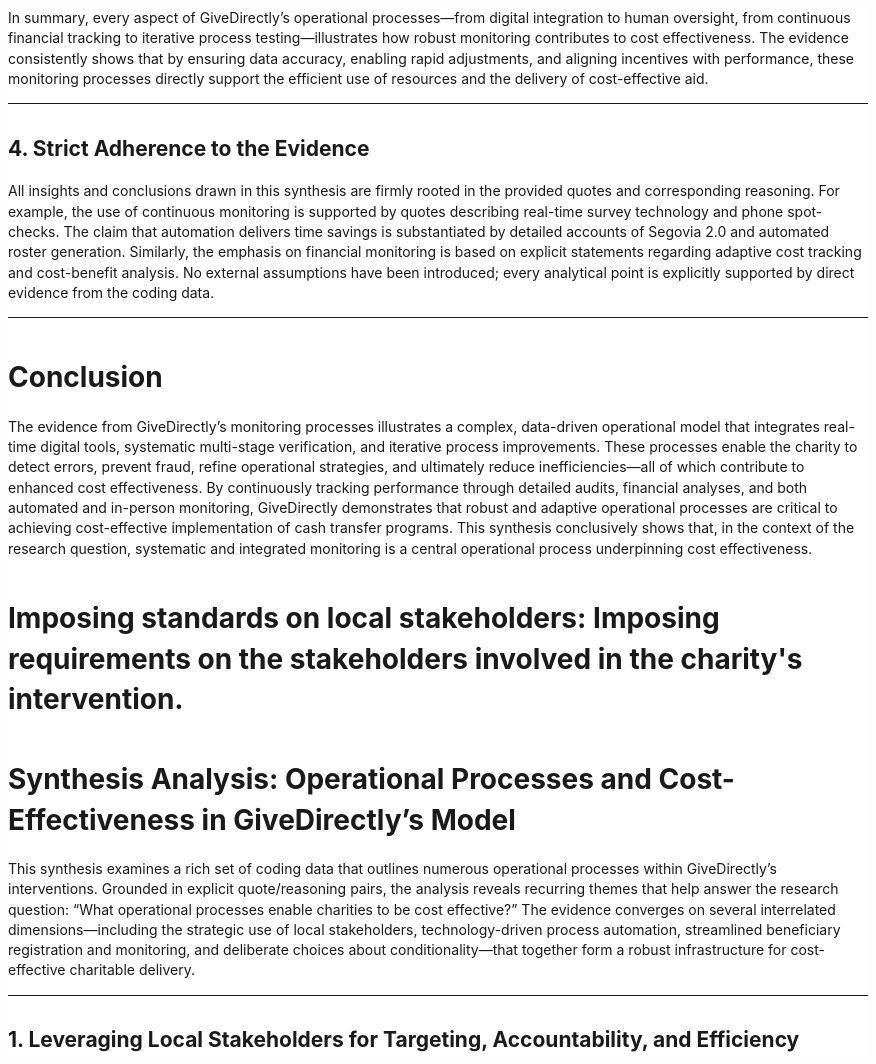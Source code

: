 In summary, every aspect of GiveDirectly’s operational processes—from digital integration to human oversight, from continuous financial tracking to iterative process testing—illustrates how robust monitoring contributes to cost effectiveness. The evidence consistently shows that by ensuring data accuracy, enabling rapid adjustments, and aligning incentives with performance, these monitoring processes directly support the efficient use of resources and the delivery of cost-effective aid.

---

## 4. Strict Adherence to the Evidence

All insights and conclusions drawn in this synthesis are firmly rooted in the provided quotes and corresponding reasoning. For example, the use of continuous monitoring is supported by quotes describing real-time survey technology and phone spot-checks. The claim that automation delivers time savings is substantiated by detailed accounts of Segovia 2.0 and automated roster generation. Similarly, the emphasis on financial monitoring is based on explicit statements regarding adaptive cost tracking and cost-benefit analysis. No external assumptions have been introduced; every analytical point is explicitly supported by direct evidence from the coding data.

---

# Conclusion

The evidence from GiveDirectly’s monitoring processes illustrates a complex, data-driven operational model that integrates real-time digital tools, systematic multi-stage verification, and iterative process improvements. These processes enable the charity to detect errors, prevent fraud, refine operational strategies, and ultimately reduce inefficiencies—all of which contribute to enhanced cost effectiveness. By continuously tracking performance through detailed audits, financial analyses, and both automated and in-person monitoring, GiveDirectly demonstrates that robust and adaptive operational processes are critical to achieving cost-effective implementation of cash transfer programs. This synthesis conclusively shows that, in the context of the research question, systematic and integrated monitoring is a central operational process underpinning cost effectiveness.

# Imposing standards on local stakeholders: Imposing requirements on the stakeholders involved in the charity's intervention.
# Synthesis Analysis: Operational Processes and Cost-Effectiveness in GiveDirectly’s Model

This synthesis examines a rich set of coding data that outlines numerous operational processes within GiveDirectly’s interventions. Grounded in explicit quote/reasoning pairs, the analysis reveals recurring themes that help answer the research question: “What operational processes enable charities to be cost effective?” The evidence converges on several interrelated dimensions—including the strategic use of local stakeholders, technology-driven process automation, streamlined beneficiary registration and monitoring, and deliberate choices about conditionality—that together form a robust infrastructure for cost-effective charitable delivery.

---

## 1. Leveraging Local Stakeholders for Targeting, Accountability, and Efficiency

